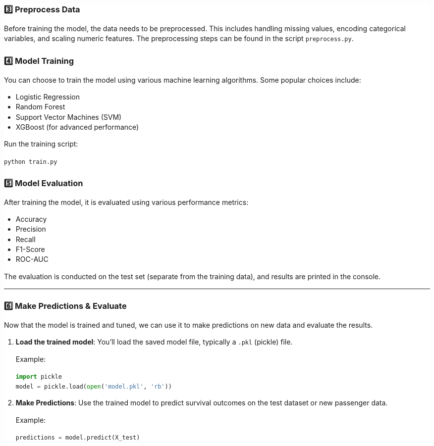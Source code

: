 ### 3️⃣ Preprocess Data

Before training the model, the data needs to be preprocessed. This includes handling missing values, encoding categorical variables, and scaling numeric features. The preprocessing steps can be found in the script `preprocess.py`.

### 4️⃣ Model Training

You can choose to train the model using various machine learning algorithms. Some popular choices include:

- Logistic Regression
- Random Forest
- Support Vector Machines (SVM)
- XGBoost (for advanced performance)

Run the training script:

```bash
python train.py
```

### 5️⃣ Model Evaluation

After training the model, it is evaluated using various performance metrics:

- Accuracy
- Precision
- Recall
- F1-Score
- ROC-AUC

The evaluation is conducted on the test set (separate from the training data), and results are printed in the console.


---

### **6️⃣ Make Predictions & Evaluate**

Now that the model is trained and tuned, we can use it to make predictions on new data and evaluate the results.

1. **Load the trained model**: You’ll load the saved model file, typically a `.pkl` (pickle) file.
   
   Example:

   ```python
   import pickle
   model = pickle.load(open('model.pkl', 'rb'))
   ```

2. **Make Predictions**: Use the trained model to predict survival outcomes on the test dataset or new passenger data.
   
   Example:

   ```python
   predictions = model.predict(X_test)
   ```
